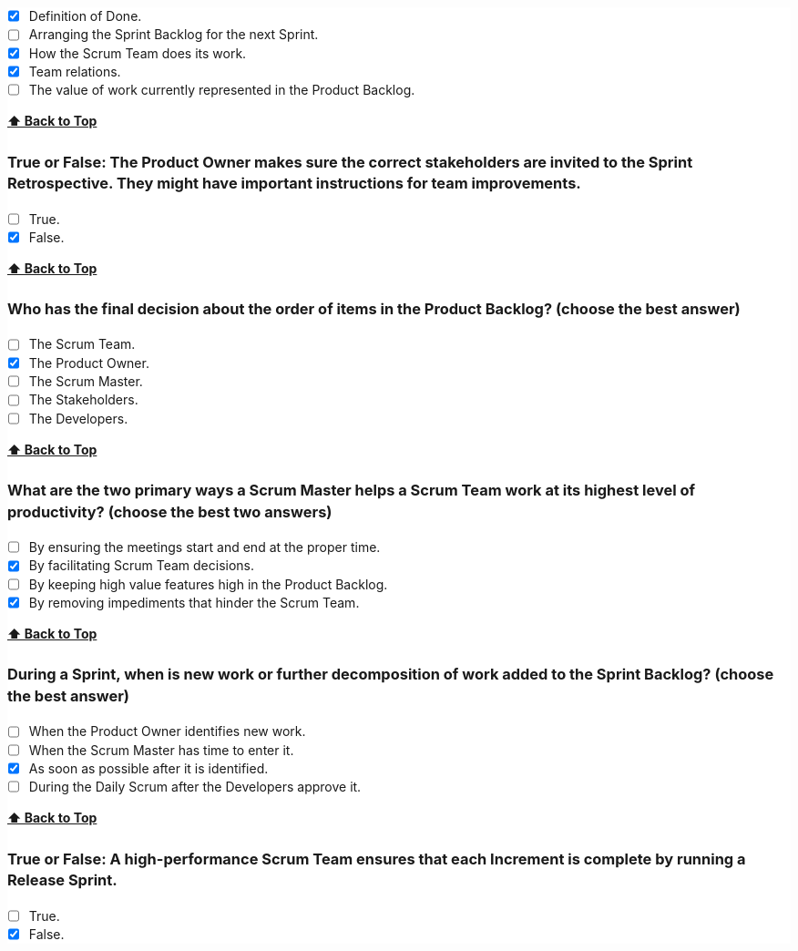 - [x] Definition of Done.
- [ ] Arranging the Sprint Backlog for the next Sprint.
- [x] How the Scrum Team does its work.
- [x] Team relations.
- [ ] The value of work currently represented in the Product Backlog.

**[⬆ Back to Top](#table-of-contents)**

### True or False: The Product Owner makes sure the correct stakeholders are invited to the Sprint Retrospective. They might have important instructions for team improvements.

- [ ] True.
- [x] False.

**[⬆ Back to Top](#table-of-contents)**

### Who has the final decision about the order of items in the Product Backlog? (choose the best answer)

- [ ] The Scrum Team.
- [x] The Product Owner.
- [ ] The Scrum Master.
- [ ] The Stakeholders.
- [ ] The Developers.

**[⬆ Back to Top](#table-of-contents)**

### What are the two primary ways a Scrum Master helps a Scrum Team work at its highest level of productivity? (choose the best two answers)

- [ ] By ensuring the meetings start and end at the proper time.
- [x] By facilitating Scrum Team decisions.
- [ ] By keeping high value features high in the Product Backlog.
- [x] By removing impediments that hinder the Scrum Team.

**[⬆ Back to Top](#table-of-contents)**

### During a Sprint, when is new work or further decomposition of work added to the Sprint Backlog? (choose the best answer)

- [ ] When the Product Owner identifies new work.
- [ ] When the Scrum Master has time to enter it.
- [x] As soon as possible after it is identified.
- [ ] During the Daily Scrum after the Developers approve it.

**[⬆ Back to Top](#table-of-contents)**

### True or False: A high-performance Scrum Team ensures that each Increment is complete by running a Release Sprint.

- [ ] True.
- [x] False.
